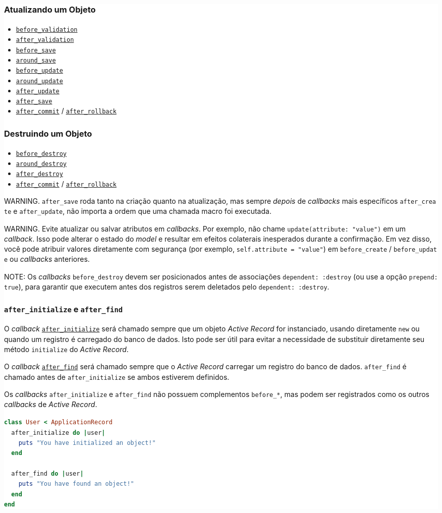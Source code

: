 ### Atualizando um Objeto

* [`before_validation`][]
* [`after_validation`][]
* [`before_save`][]
* [`around_save`][]
* [`before_update`][]
* [`around_update`][]
* [`after_update`][]
* [`after_save`][]
* [`after_commit`][] / [`after_rollback`][]

[`after_update`]: https://api.rubyonrails.org/classes/ActiveRecord/Callbacks/ClassMethods.html#method-i-after_update
[`around_update`]: https://api.rubyonrails.org/classes/ActiveRecord/Callbacks/ClassMethods.html#method-i-around_update
[`before_update`]: https://api.rubyonrails.org/classes/ActiveRecord/Callbacks/ClassMethods.html#method-i-before_update

### Destruindo um Objeto 

* [`before_destroy`][]
* [`around_destroy`][]
* [`after_destroy`][]
* [`after_commit`][] / [`after_rollback`][]

[`after_destroy`]: https://api.rubyonrails.org/classes/ActiveRecord/Callbacks/ClassMethods.html#method-i-after_destroy
[`around_destroy`]: https://api.rubyonrails.org/classes/ActiveRecord/Callbacks/ClassMethods.html#method-i-around_destroy
[`before_destroy`]: https://api.rubyonrails.org/classes/ActiveRecord/Callbacks/ClassMethods.html#method-i-before_destroy

WARNING. `after_save` roda tanto na criação quanto na atualização, mas sempre *depois* de *callbacks* mais específicos `after_create` e `after_update`, não importa a ordem que uma chamada macro foi executada.

WARNING. Evite atualizar ou salvar atributos em *callbacks*. Por exemplo, não chame `update(attribute: "value")` em um *callback*. Isso pode alterar o estado do *model* e resultar em efeitos colaterais inesperados durante a confirmação. Em vez disso, você pode atribuir valores diretamente com segurança (por exemplo, `self.attribute = "value"`) em `before_create` / `before_update` ou *callbacks* anteriores.

NOTE: Os *callbacks* `before_destroy` devem ser posicionados antes de associações `dependent: :destroy` (ou use a opção `prepend: true`), para garantir que executem antes dos registros serem deletados pelo `dependent: :destroy`.

### `after_initialize` e `after_find`

O *callback* [`after_initialize`][] será chamado sempre que um objeto *Active Record* for instanciado, usando diretamente `new` ou quando um registro é carregado do banco de dados.
Isto pode ser útil para evitar a necessidade de substituir diretamente seu método `initialize` do *Active Record*.

O *callback* [`after_find`][] será chamado sempre que o *Active Record* carregar um registro do banco de dados. `after_find` é chamado antes de `after_initialize` se ambos estiverem definidos. 

Os *callbacks* `after_initialize` e `after_find` não possuem complementos `before_*`, mas podem ser registrados como os outros *callbacks* de *Active Record*.

```ruby
class User < ApplicationRecord
  after_initialize do |user|
    puts "You have initialized an object!"
  end

  after_find do |user|
    puts "You have found an object!"
  end
end
```


[`after_create`]: https://api.rubyonrails.org/classes/ActiveRecord/Callbacks/ClassMethods.html#method-i-after_create
[`after_commit`]: https://api.rubyonrails.org/classes/ActiveRecord/Transactions/ClassMethods.html#method-i-after_commit
[`after_rollback`]: https://api.rubyonrails.org/classes/ActiveRecord/Transactions/ClassMethods.html#method-i-after_rollback
[`after_save`]: https://api.rubyonrails.org/classes/ActiveRecord/Callbacks/ClassMethods.html#method-i-after_save
[`after_validation`]: https://api.rubyonrails.org/classes/ActiveModel/Validations/Callbacks/ClassMethods.html#method-i-after_validation
[`around_create`]: https://api.rubyonrails.org/classes/ActiveRecord/Callbacks/ClassMethods.html#method-i-around_create
[`around_save`]: https://api.rubyonrails.org/classes/ActiveRecord/Callbacks/ClassMethods.html#method-i-around_save
[`before_create`]: https://api.rubyonrails.org/classes/ActiveRecord/Callbacks/ClassMethods.html#method-i-before_create
[`before_save`]: https://api.rubyonrails.org/classes/ActiveRecord/Callbacks/ClassMethods.html#method-i-before_save
[`before_validation`]: https://api.rubyonrails.org/classes/ActiveModel/Validations/Callbacks/ClassMethods.html#method-i-before_validation
[`after_find`]: https://api.rubyonrails.org/classes/ActiveRecord/Callbacks/ClassMethods.html#method-i-after_find
[`after_initialize`]: https://api.rubyonrails.org/classes/ActiveRecord/Callbacks/ClassMethods.html#method-i-after_initialize
[`after_touch`]: https://api.rubyonrails.org/classes/ActiveRecord/Callbacks/ClassMethods.html#method-i-after_touch
[`after_create_commit`]: https://api.rubyonrails.org/classes/ActiveRecord/Transactions/ClassMethods.html#method-i-after_create_commit
[`after_destroy_commit`]: https://api.rubyonrails.org/classes/ActiveRecord/Transactions/ClassMethods.html#method-i-after_destroy_commit
[`after_save_commit`]: https://api.rubyonrails.org/classes/ActiveRecord/Transactions/ClassMethods.html#method-i-after_save_commit
[`after_update_commit`]: https://api.rubyonrails.org/classes/ActiveRecord/Transactions/ClassMethods.html#method-i-after_update_commit